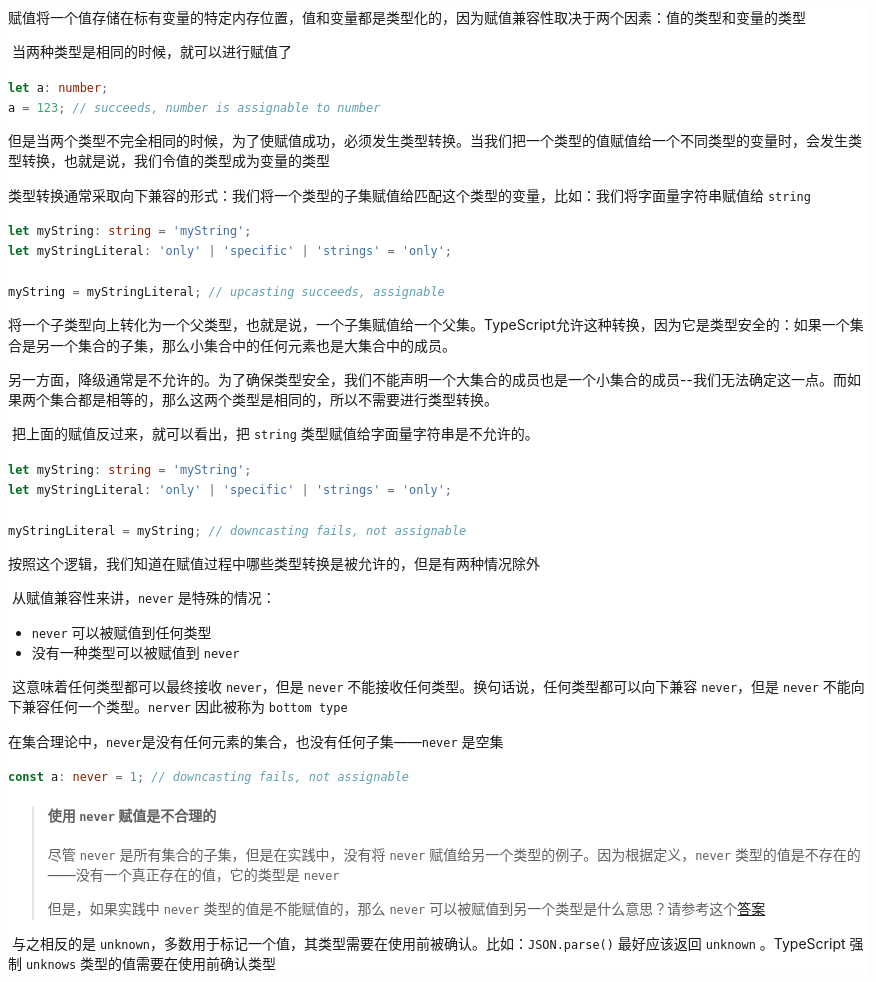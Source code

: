 ​		赋值将一个值存储在标有变量的特定内存位置，值和变量都是类型化的，因为赋值兼容性取决于两个因素：值的类型和变量的类型

​		当两种类型是相同的时候，就可以进行赋值了

```typescript
let a: number;
a = 123; // succeeds, number is assignable to number
```

​		但是当两个类型不完全相同的时候，为了使赋值成功，必须发生类型转换。当我们把一个类型的值赋值给一个不同类型的变量时，会发生类型转换，也就是说，我们令值的类型成为变量的类型

​		类型转换通常采取向下兼容的形式：我们将一个类型的子集赋值给匹配这个类型的变量，比如：我们将字面量字符串赋值给 `string`

```typescript
let myString: string = 'myString';
let myStringLiteral: 'only' | 'specific' | 'strings' = 'only';

myString = myStringLiteral; // upcasting succeeds, assignable
```

​		将一个子类型向上转化为一个父类型，也就是说，一个子集赋值给一个父集。TypeScript允许这种转换，因为它是类型安全的：如果一个集合是另一个集合的子集，那么小集合中的任何元素也是大集合中的成员。

​		另一方面，降级通常是不允许的。为了确保类型安全，我们不能声明一个大集合的成员也是一个小集合的成员--我们无法确定这一点。而如果两个集合都是相等的，那么这两个类型是相同的，所以不需要进行类型转换。

​		把上面的赋值反过来，就可以看出，把 `string` 类型赋值给字面量字符串是不允许的。

```typescript
let myString: string = 'myString';
let myStringLiteral: 'only' | 'specific' | 'strings' = 'only';

myStringLiteral = myString; // downcasting fails, not assignable
```

​		按照这个逻辑，我们知道在赋值过程中哪些类型转换是被允许的，但是有两种情况除外

​		从赋值兼容性来讲，`never` 是特殊的情况：

- `never` 可以被赋值到任何类型
- 没有一种类型可以被赋值到 `never`

​		这意味着任何类型都可以最终接收 `never`，但是 `never` 不能接收任何类型。换句话说，任何类型都可以向下兼容 `never`，但是 `never` 不能向下兼容任何一个类型。`nerver` 因此被称为 `bottom type`

​		在集合理论中，`never`是没有任何元素的集合，也没有任何子集——`never` 是空集

```typescript
const a: never = 1; // downcasting fails, not assignable
```

> #### 使用 `never` 赋值是不合理的
>
> 尽管 `never` 是所有集合的子集，但是在实践中，没有将 `never` 赋值给另一个类型的例子。因为根据定义，`never` 类型的值是不存在的——没有一个真正存在的值，它的类型是 `never`
>
> 但是，如果实践中 `never` 类型的值是不能赋值的，那么 `never` 可以被赋值到另一个类型是什么意思？请参考这个[答案](https://stackoverflow.com/questions/53540282/why-is-never-assignable-to-every-type/53748099#53748099)

​		与之相反的是 `unknown`，多数用于标记一个值，其类型需要在使用前被确认。比如：`JSON.parse()` 最好应该返回 `unknown` 。TypeScript 强制 `unknows` 类型的值需要在使用前确认类型
